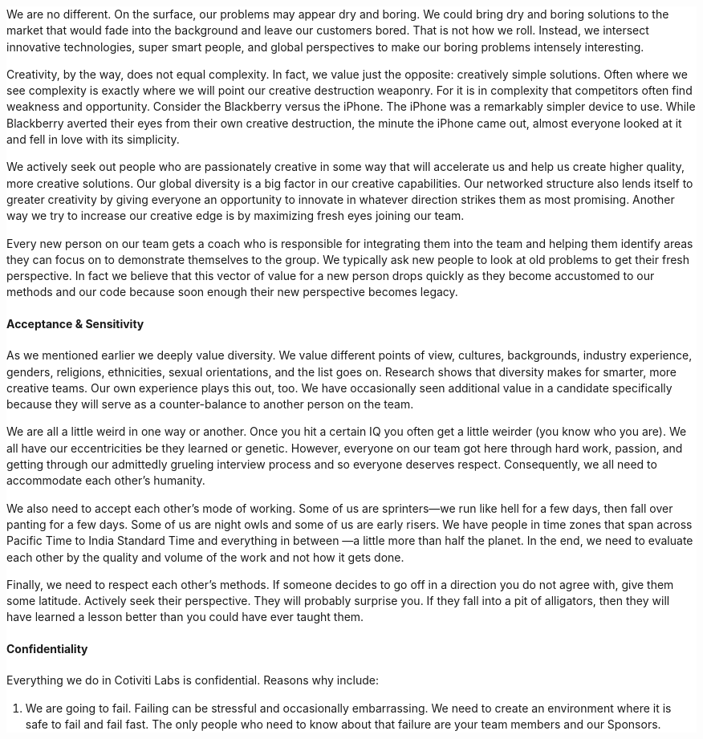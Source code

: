 We are no different. On the surface, our problems may appear dry and boring. We could bring dry and boring solutions to the market that would fade into the background and leave our customers bored. That is not how we roll. Instead, we intersect innovative technologies, super smart people, and global perspectives to make our boring problems intensely interesting.

Creativity, by the way, does not equal complexity. In fact, we value just the opposite: creatively simple solutions. Often where we see complexity is exactly where we will point our creative destruction weaponry. For it is in complexity that competitors often find weakness and opportunity. Consider the Blackberry versus the iPhone. The iPhone was a remarkably simpler device to use. While Blackberry averted their eyes from their own creative destruction, the minute the iPhone came out, almost everyone looked at it and fell in love with its simplicity.

We actively seek out people who are passionately creative in some way that will accelerate us and help us create higher quality, more creative solutions. Our global diversity is a big factor in our creative capabilities. Our networked structure also lends itself to greater creativity by giving everyone an opportunity to innovate in whatever direction strikes them as most promising. Another way we try to increase our creative edge is by maximizing fresh eyes joining our team.

Every new person on our team gets a coach who is responsible for integrating them into the team and helping them identify areas they can focus on to demonstrate themselves to the group. We typically ask new people to look at old problems to get their fresh perspective. In fact we believe that this vector of value for a new person drops quickly as they become accustomed to our methods and our code because soon enough their new perspective becomes legacy.

#### Acceptance & Sensitivity

As we mentioned earlier we deeply value diversity. We value different points of view, cultures, backgrounds, industry experience, genders, religions, ethnicities, sexual orientations, and the list goes on. Research shows that diversity makes for smarter, more creative teams. Our own experience plays this out, too. We have occasionally seen additional value in a candidate specifically because they will serve as a counter-balance to another person on the team.

We are all a little weird in one way or another. Once you hit a certain IQ you often get a little weirder (you know who you are). We all have our eccentricities be they learned or genetic. However, everyone on our team got here through hard work, passion, and getting through our admittedly grueling interview process and so everyone deserves respect. Consequently, we all need to accommodate each other’s humanity.

We also need to accept each other’s mode of working. Some of us are sprinters—we run like hell for a few days, then fall over panting for a few days. Some of us are night owls and some of us are early risers. We have people in time zones that span across Pacific Time to India Standard Time and everything in between —a little more than half the planet. In the end, we need to evaluate each other by the quality and volume of the work and not how it gets done.

Finally, we need to respect each other’s methods. If someone decides to go off in a direction you do not agree with, give them some latitude. Actively seek their perspective. They will probably surprise you. If they fall into a pit of alligators, then they will have learned a lesson better than you could have ever taught them.

#### Confidentiality

Everything we do in Cotiviti Labs is confidential. Reasons why include:

1. We are going to fail. Failing can be stressful and occasionally embarrassing. We need to create an environment where it is safe to fail and fail fast. The only people who need to know about that failure are your team members and our Sponsors.
